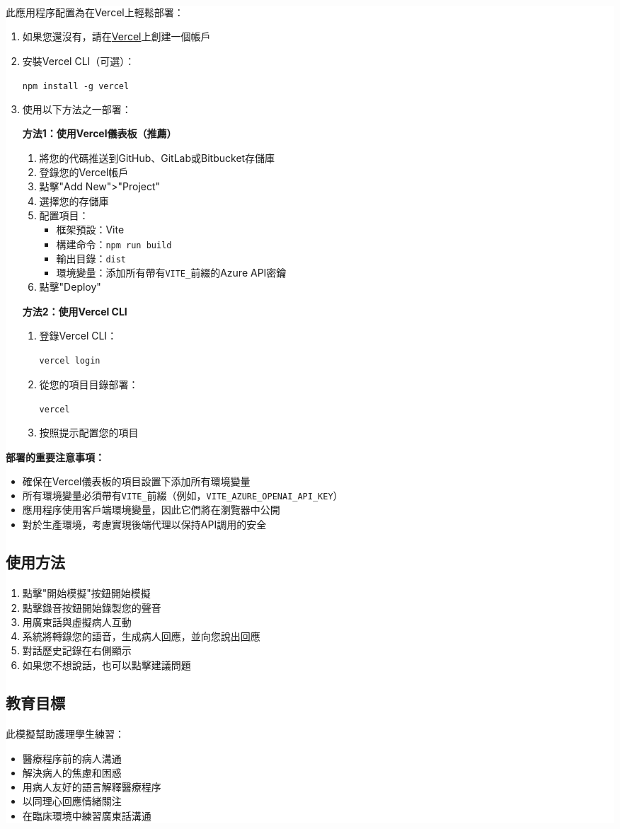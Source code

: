 此應用程序配置為在Vercel上輕鬆部署：

1. 如果您還沒有，請在[Vercel](https://vercel.com)上創建一個帳戶
2. 安裝Vercel CLI（可選）：
   ```
   npm install -g vercel
   ```
3. 使用以下方法之一部署：

   **方法1：使用Vercel儀表板（推薦）**
   
   1. 將您的代碼推送到GitHub、GitLab或Bitbucket存儲庫
   2. 登錄您的Vercel帳戶
   3. 點擊"Add New">"Project"
   4. 選擇您的存儲庫
   5. 配置項目：
      - 框架預設：Vite
      - 構建命令：`npm run build`
      - 輸出目錄：`dist`
      - 環境變量：添加所有帶有`VITE_`前綴的Azure API密鑰
   6. 點擊"Deploy"

   **方法2：使用Vercel CLI**
   
   1. 登錄Vercel CLI：
      ```
      vercel login
      ```
   2. 從您的項目目錄部署：
      ```
      vercel
      ```
   3. 按照提示配置您的項目

**部署的重要注意事項：**

- 確保在Vercel儀表板的項目設置下添加所有環境變量
- 所有環境變量必須帶有`VITE_`前綴（例如，`VITE_AZURE_OPENAI_API_KEY`）
- 應用程序使用客戶端環境變量，因此它們將在瀏覽器中公開
- 對於生產環境，考慮實現後端代理以保持API調用的安全

## 使用方法

1. 點擊"開始模擬"按鈕開始模擬
2. 點擊錄音按鈕開始錄製您的聲音
3. 用廣東話與虛擬病人互動
4. 系統將轉錄您的語音，生成病人回應，並向您說出回應
5. 對話歷史記錄在右側顯示
6. 如果您不想說話，也可以點擊建議問題

## 教育目標

此模擬幫助護理學生練習：
- 醫療程序前的病人溝通
- 解決病人的焦慮和困惑
- 用病人友好的語言解釋醫療程序
- 以同理心回應情緒關注
- 在臨床環境中練習廣東話溝通
